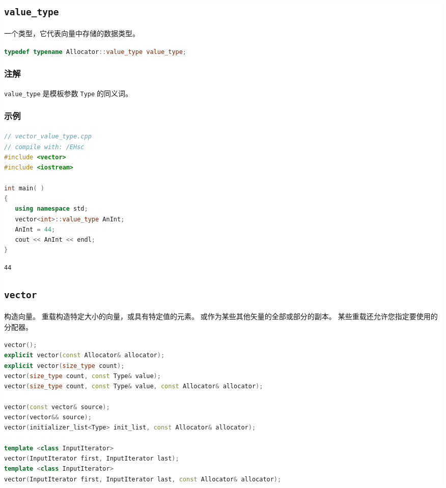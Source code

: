 ## <a name="value_type"></a><a name="value_type"></a> `value_type`

一个类型，它代表向量中存储的数据类型。

```cpp
typedef typename Allocator::value_type value_type;
```

### <a name="remarks"></a>注解

`value_type` 是模板参数 `Type` 的同义词。

### <a name="example"></a>示例

```cpp
// vector_value_type.cpp
// compile with: /EHsc
#include <vector>
#include <iostream>

int main( )
{
   using namespace std;
   vector<int>::value_type AnInt;
   AnInt = 44;
   cout << AnInt << endl;
}
```

```Output
44
```

## <a name="vector"></a><a name="vector"></a> `vector`

构造向量。 重载构造特定大小的向量，或具有特定值的元素。 或作为某些其他矢量的全部或部分的副本。 某些重载还允许您指定要使用的分配器。

```cpp
vector();
explicit vector(const Allocator& allocator);
explicit vector(size_type count);
vector(size_type count, const Type& value);
vector(size_type count, const Type& value, const Allocator& allocator);

vector(const vector& source);
vector(vector&& source);
vector(initializer_list<Type> init_list, const Allocator& allocator);

template <class InputIterator>
vector(InputIterator first, InputIterator last);
template <class InputIterator>
vector(InputIterator first, InputIterator last, const Allocator& allocator);
```
